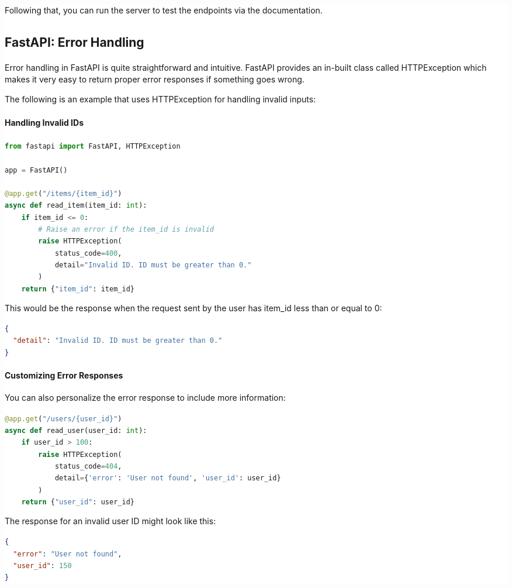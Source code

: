 Following that, you can run the server to test the endpoints via the documentation.

## FastAPI: Error Handling

Error handling in FastAPI is quite straightforward and intuitive. FastAPI provides an in-built class called HTTPException which makes it very easy to return proper error responses if something goes wrong.

The following is an example that uses HTTPException for handling invalid inputs:

#### Handling Invalid IDs

```python
from fastapi import FastAPI, HTTPException

app = FastAPI()

@app.get("/items/{item_id}")
async def read_item(item_id: int):
    if item_id <= 0:
        # Raise an error if the item_id is invalid
        raise HTTPException(
            status_code=400,
            detail="Invalid ID. ID must be greater than 0."
        )
    return {"item_id": item_id}
```

This would be the response when the request sent by the user has item_id less than or equal to 0:

```json
{
  "detail": "Invalid ID. ID must be greater than 0."
}
```

#### Customizing Error Responses

You can also personalize the error response to include more information:

```python
@app.get("/users/{user_id}")
async def read_user(user_id: int):
    if user_id > 100:
        raise HTTPException(
            status_code=404,
            detail={'error': 'User not found', 'user_id': user_id}
        )
    return {"user_id": user_id}
```

The response for an invalid user ID might look like this:

```json
{
  "error": "User not found",
  "user_id": 150
}
```
